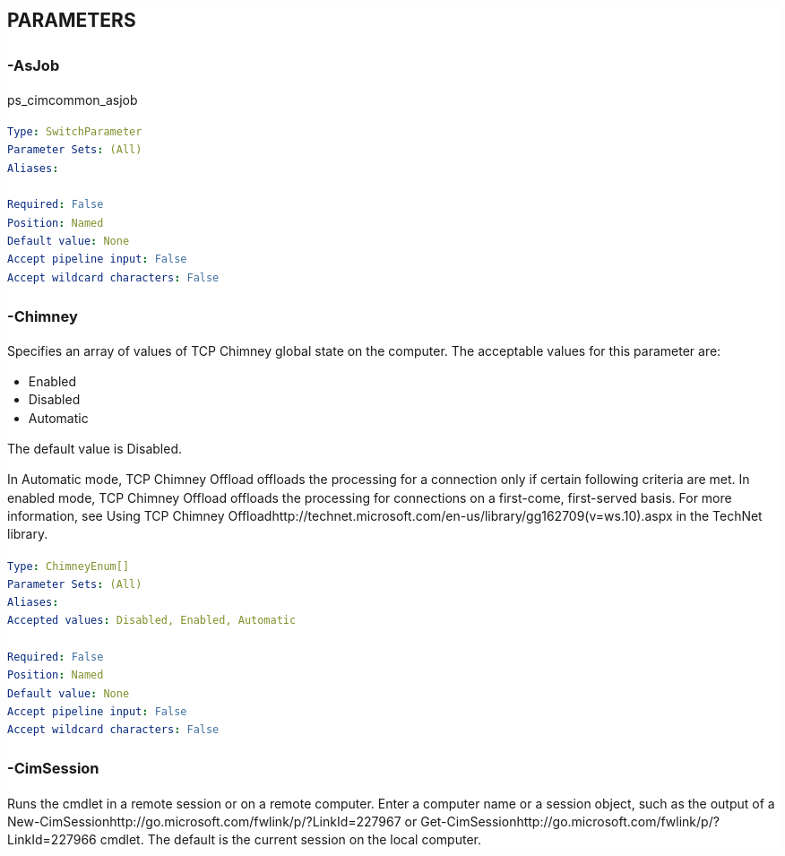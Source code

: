 ## PARAMETERS

### -AsJob
ps_cimcommon_asjob

```yaml
Type: SwitchParameter
Parameter Sets: (All)
Aliases: 

Required: False
Position: Named
Default value: None
Accept pipeline input: False
Accept wildcard characters: False
```

### -Chimney
Specifies an array of values of TCP Chimney global state on the computer.
The acceptable values for this parameter are:

- Enabled
- Disabled
- Automatic

The default value is Disabled.

In Automatic mode, TCP Chimney Offload offloads the processing for a connection only if certain following criteria are met.
In enabled mode, TCP Chimney Offload offloads the processing for connections on a first-come, first-served basis.
For more information, see Using TCP Chimney Offloadhttp://technet.microsoft.com/en-us/library/gg162709(v=ws.10).aspx in the TechNet library.

```yaml
Type: ChimneyEnum[]
Parameter Sets: (All)
Aliases: 
Accepted values: Disabled, Enabled, Automatic

Required: False
Position: Named
Default value: None
Accept pipeline input: False
Accept wildcard characters: False
```

### -CimSession
Runs the cmdlet in a remote session or on a remote computer.
Enter a computer name or a session object, such as the output of a New-CimSessionhttp://go.microsoft.com/fwlink/p/?LinkId=227967 or Get-CimSessionhttp://go.microsoft.com/fwlink/p/?LinkId=227966 cmdlet.
The default is the current session on the local computer.
